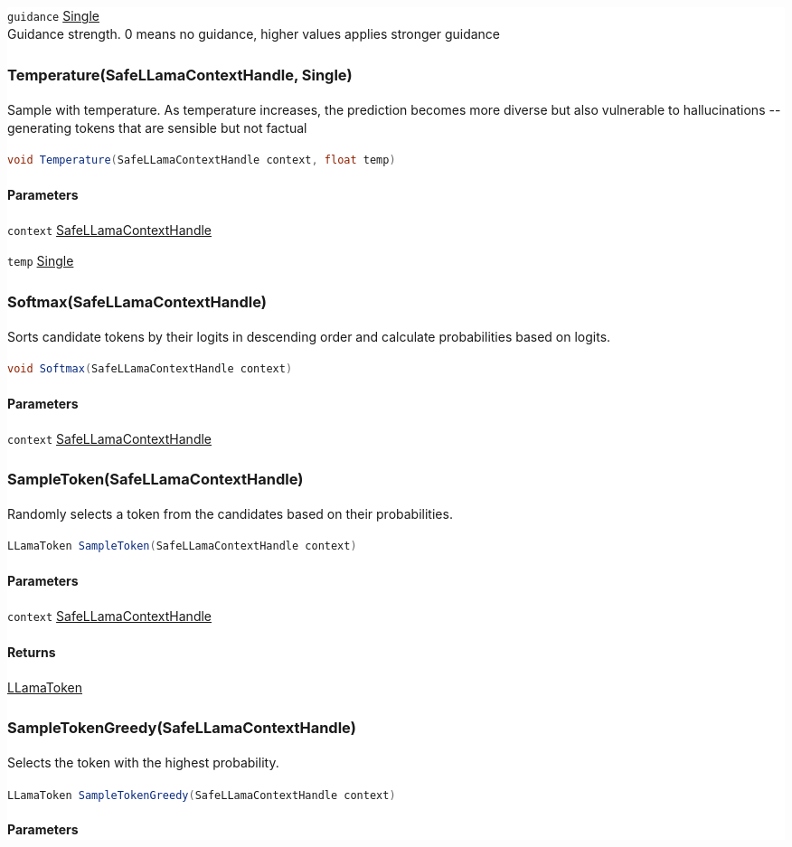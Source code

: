 `guidance` [Single](https://docs.microsoft.com/en-us/dotnet/api/system.single)<br>
Guidance strength. 0 means no guidance, higher values applies stronger guidance

### **Temperature(SafeLLamaContextHandle, Single)**

Sample with temperature.
 As temperature increases, the prediction becomes more diverse but also vulnerable to hallucinations -- generating tokens that are sensible but not factual

```csharp
void Temperature(SafeLLamaContextHandle context, float temp)
```

#### Parameters

`context` [SafeLLamaContextHandle](./llama.native.safellamacontexthandle.md)<br>

`temp` [Single](https://docs.microsoft.com/en-us/dotnet/api/system.single)<br>

### **Softmax(SafeLLamaContextHandle)**

Sorts candidate tokens by their logits in descending order and calculate probabilities based on logits.

```csharp
void Softmax(SafeLLamaContextHandle context)
```

#### Parameters

`context` [SafeLLamaContextHandle](./llama.native.safellamacontexthandle.md)<br>

### **SampleToken(SafeLLamaContextHandle)**

Randomly selects a token from the candidates based on their probabilities.

```csharp
LLamaToken SampleToken(SafeLLamaContextHandle context)
```

#### Parameters

`context` [SafeLLamaContextHandle](./llama.native.safellamacontexthandle.md)<br>

#### Returns

[LLamaToken](./llama.native.llamatoken.md)<br>

### **SampleTokenGreedy(SafeLLamaContextHandle)**

Selects the token with the highest probability.

```csharp
LLamaToken SampleTokenGreedy(SafeLLamaContextHandle context)
```

#### Parameters
